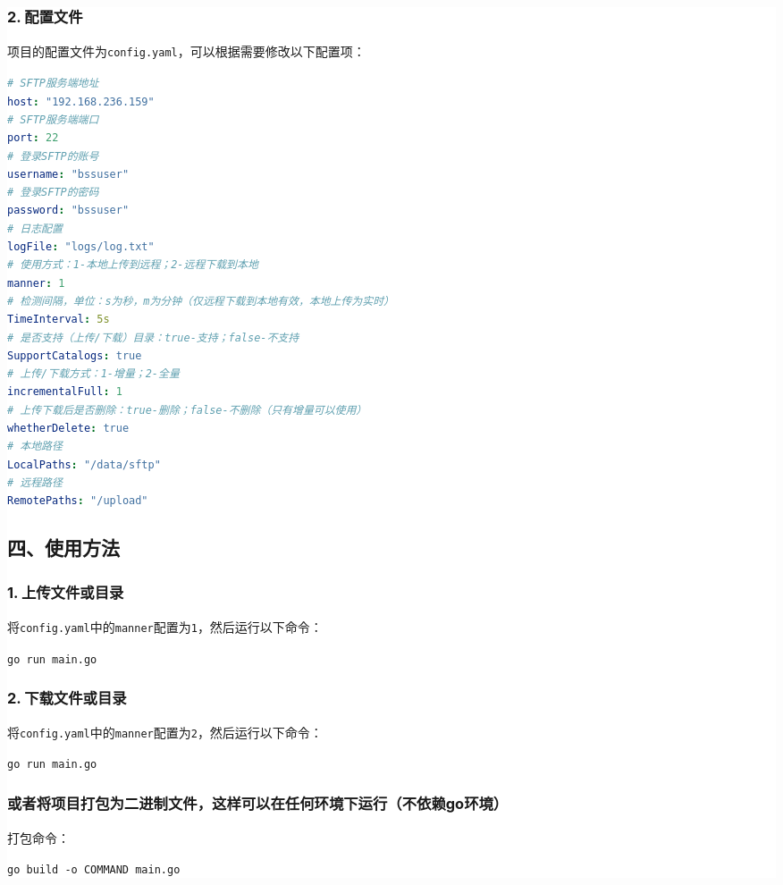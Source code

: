 ### 2. 配置文件

项目的配置文件为`config.yaml`，可以根据需要修改以下配置项：

```yaml
# SFTP服务端地址
host: "192.168.236.159"
# SFTP服务端端口
port: 22
# 登录SFTP的账号
username: "bssuser"
# 登录SFTP的密码
password: "bssuser"
# 日志配置
logFile: "logs/log.txt"
# 使用方式：1-本地上传到远程；2-远程下载到本地
manner: 1
# 检测间隔，单位：s为秒，m为分钟（仅远程下载到本地有效，本地上传为实时）
TimeInterval: 5s
# 是否支持（上传/下载）目录：true-支持；false-不支持
SupportCatalogs: true
# 上传/下载方式：1-增量；2-全量
incrementalFull: 1
# 上传下载后是否删除：true-删除；false-不删除（只有增量可以使用）
whetherDelete: true
# 本地路径
LocalPaths: "/data/sftp"
# 远程路径
RemotePaths: "/upload"
```

## 四、使用方法

### 1. 上传文件或目录

将`config.yaml`中的`manner`配置为`1`，然后运行以下命令：

```sh
go run main.go
```

### 2. 下载文件或目录

将`config.yaml`中的`manner`配置为`2`，然后运行以下命令：

```sh
go run main.go
```

### 或者将项目打包为二进制文件，这样可以在任何环境下运行（不依赖go环境）

打包命令：

```
go build -o COMMAND main.go
```
